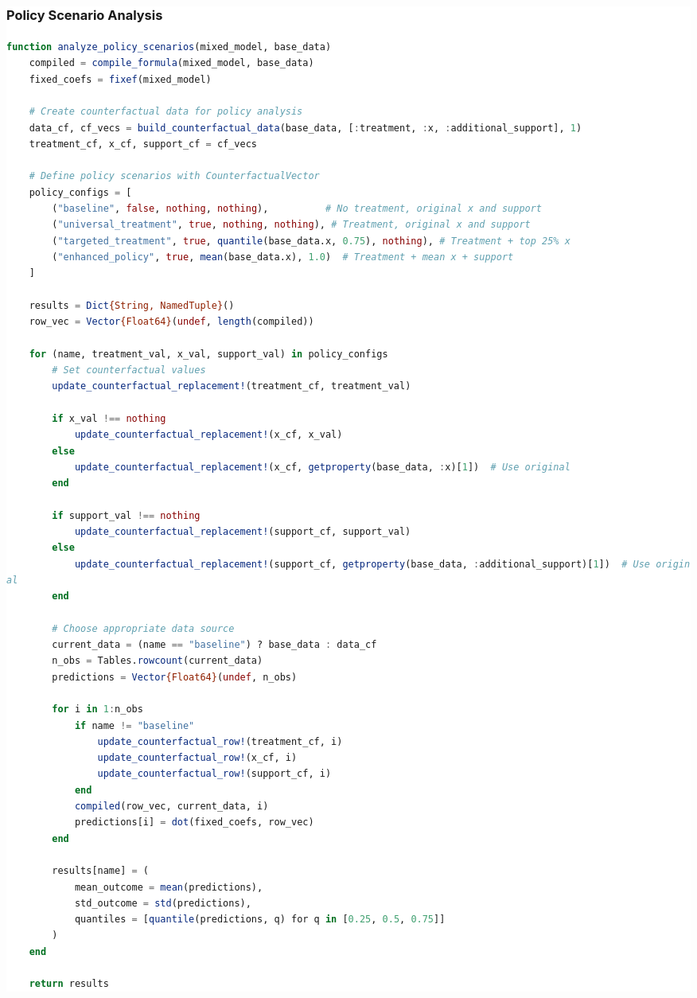 ### Policy Scenario Analysis

```julia
function analyze_policy_scenarios(mixed_model, base_data)
    compiled = compile_formula(mixed_model, base_data)
    fixed_coefs = fixef(mixed_model)
    
    # Create counterfactual data for policy analysis
    data_cf, cf_vecs = build_counterfactual_data(base_data, [:treatment, :x, :additional_support], 1)
    treatment_cf, x_cf, support_cf = cf_vecs

    # Define policy scenarios with CounterfactualVector
    policy_configs = [
        ("baseline", false, nothing, nothing),          # No treatment, original x and support
        ("universal_treatment", true, nothing, nothing), # Treatment, original x and support
        ("targeted_treatment", true, quantile(base_data.x, 0.75), nothing), # Treatment + top 25% x
        ("enhanced_policy", true, mean(base_data.x), 1.0)  # Treatment + mean x + support
    ]

    results = Dict{String, NamedTuple}()
    row_vec = Vector{Float64}(undef, length(compiled))

    for (name, treatment_val, x_val, support_val) in policy_configs
        # Set counterfactual values
        update_counterfactual_replacement!(treatment_cf, treatment_val)

        if x_val !== nothing
            update_counterfactual_replacement!(x_cf, x_val)
        else
            update_counterfactual_replacement!(x_cf, getproperty(base_data, :x)[1])  # Use original
        end

        if support_val !== nothing
            update_counterfactual_replacement!(support_cf, support_val)
        else
            update_counterfactual_replacement!(support_cf, getproperty(base_data, :additional_support)[1])  # Use original
        end

        # Choose appropriate data source
        current_data = (name == "baseline") ? base_data : data_cf
        n_obs = Tables.rowcount(current_data)
        predictions = Vector{Float64}(undef, n_obs)
        
        for i in 1:n_obs
            if name != "baseline"
                update_counterfactual_row!(treatment_cf, i)
                update_counterfactual_row!(x_cf, i)
                update_counterfactual_row!(support_cf, i)
            end
            compiled(row_vec, current_data, i)
            predictions[i] = dot(fixed_coefs, row_vec)
        end
        
        results[name] = (
            mean_outcome = mean(predictions),
            std_outcome = std(predictions),
            quantiles = [quantile(predictions, q) for q in [0.25, 0.5, 0.75]]
        )
    end
    
    return results
```
